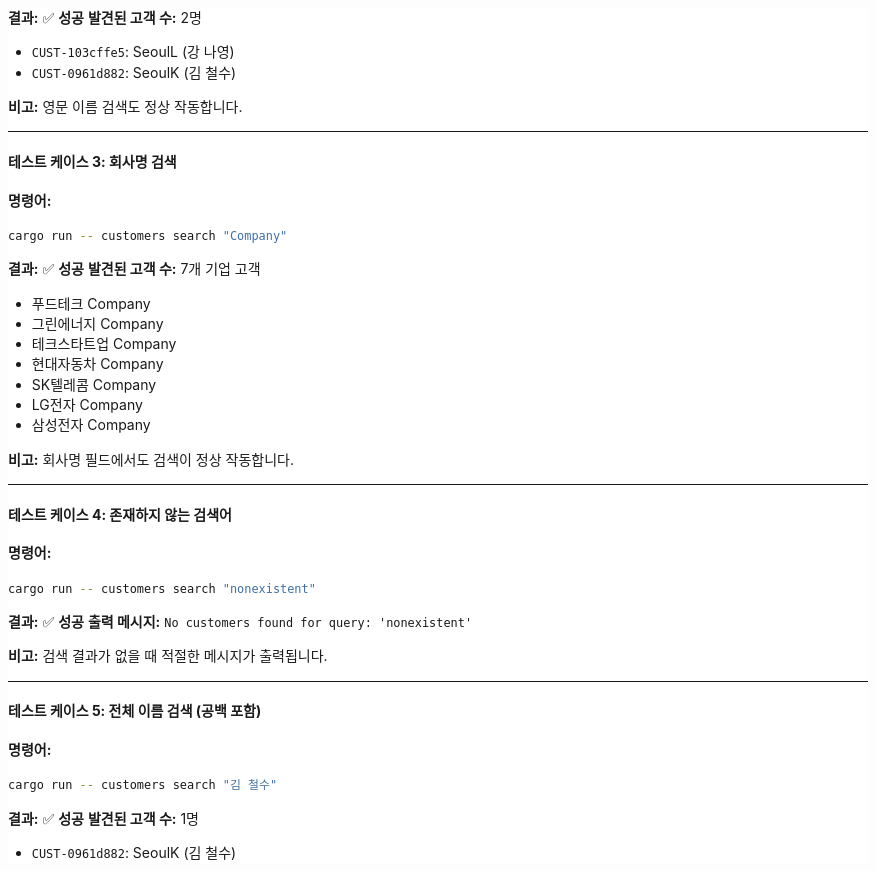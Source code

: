 **결과:** ✅ **성공**
**발견된 고객 수:** 2명

- `CUST-103cffe5`: SeoulL (강 나영)
- `CUST-0961d882`: SeoulK (김 철수)

**비고:** 영문 이름 검색도 정상 작동합니다.

---

#### 테스트 케이스 3: 회사명 검색

**명령어:**

```bash
cargo run -- customers search "Company"
```

**결과:** ✅ **성공**
**발견된 고객 수:** 7개 기업 고객

- 푸드테크 Company
- 그린에너지 Company
- 테크스타트업 Company
- 현대자동차 Company
- SK텔레콤 Company
- LG전자 Company
- 삼성전자 Company

**비고:** 회사명 필드에서도 검색이 정상 작동합니다.

---

#### 테스트 케이스 4: 존재하지 않는 검색어

**명령어:**

```bash
cargo run -- customers search "nonexistent"
```

**결과:** ✅ **성공**
**출력 메시지:** `No customers found for query: 'nonexistent'`

**비고:** 검색 결과가 없을 때 적절한 메시지가 출력됩니다.

---

#### 테스트 케이스 5: 전체 이름 검색 (공백 포함)

**명령어:**

```bash
cargo run -- customers search "김 철수"
```

**결과:** ✅ **성공**
**발견된 고객 수:** 1명

- `CUST-0961d882`: SeoulK (김 철수)
